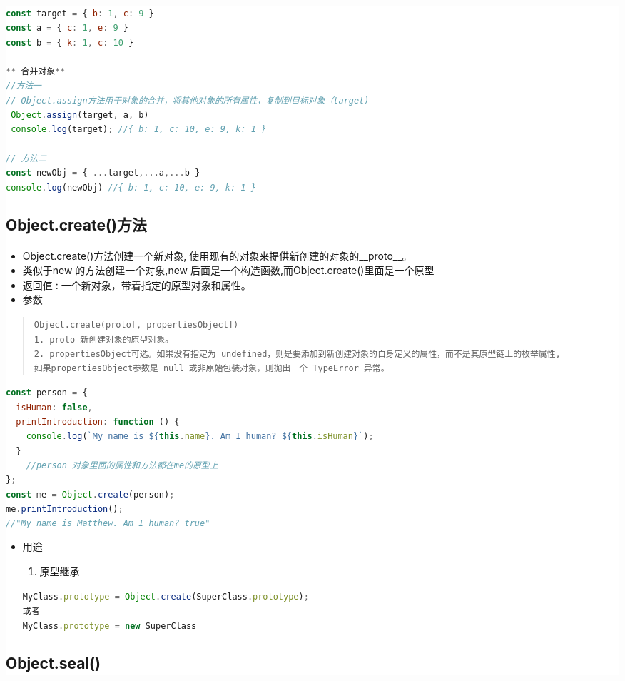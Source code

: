 ```js
const target = { b: 1, c: 9 }
const a = { c: 1, e: 9 }
const b = { k: 1, c: 10 }

** 合并对象**
//方法一
// Object.assign方法用于对象的合并，将其他对象的所有属性，复制到目标对象（target)
 Object.assign(target, a, b)
 console.log(target); //{ b: 1, c: 10, e: 9, k: 1 }

// 方法二
const newObj = { ...target,...a,...b }
console.log(newObj) //{ b: 1, c: 10, e: 9, k: 1 }
```

## Object.create()方法

+ Object.create()方法创建一个新对象, 使用现有的对象来提供新创建的对象的__proto__。 
+ 类似于new 的方法创建一个对象,new 后面是一个构造函数,而Object.create()里面是一个原型
+ 返回值 : 一个新对象，带着指定的原型对象和属性。 
+ 参数

> ```
> Object.create(proto[, propertiesObject]) 
> 1. proto 新创建对象的原型对象。
> 2. propertiesObject可选。如果没有指定为 undefined，则是要添加到新创建对象的自身定义的属性，而不是其原型链上的枚举属性,
> 如果propertiesObject参数是 null 或非原始包装对象，则抛出一个 TypeError 异常。
> ```

```js
const person = {
  isHuman: false,
  printIntroduction: function () {
    console.log(`My name is ${this.name}. Am I human? ${this.isHuman}`);
  }
    //person 对象里面的属性和方法都在me的原型上
};
const me = Object.create(person);
me.printIntroduction();
//"My name is Matthew. Am I human? true"
```

+ 用途

  1. 原型继承

  ```js
  MyClass.prototype = Object.create(SuperClass.prototype); 
  或者
  MyClass.prototype = new SuperClass
  ```

## Object.seal()
